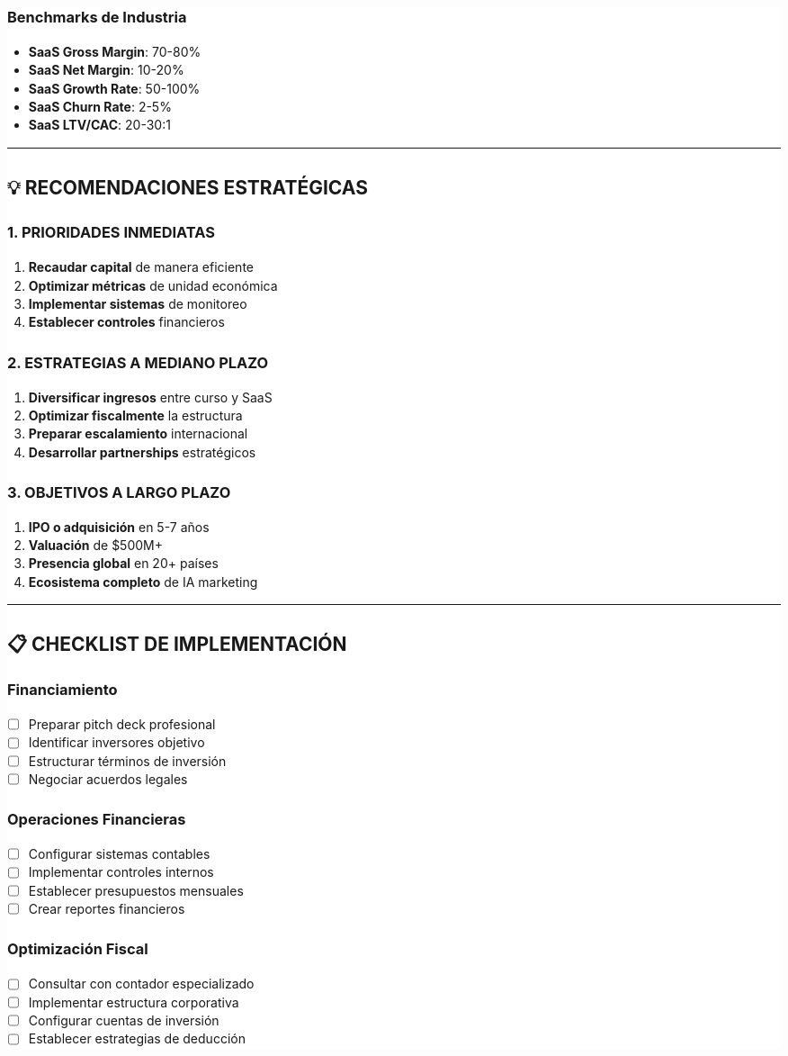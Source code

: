 ### Benchmarks de Industria
- **SaaS Gross Margin**: 70-80%
- **SaaS Net Margin**: 10-20%
- **SaaS Growth Rate**: 50-100%
- **SaaS Churn Rate**: 2-5%
- **SaaS LTV/CAC**: 20-30:1

---

## 💡 RECOMENDACIONES ESTRATÉGICAS

### 1. PRIORIDADES INMEDIATAS
1. **Recaudar capital** de manera eficiente
2. **Optimizar métricas** de unidad económica
3. **Implementar sistemas** de monitoreo
4. **Establecer controles** financieros

### 2. ESTRATEGIAS A MEDIANO PLAZO
1. **Diversificar ingresos** entre curso y SaaS
2. **Optimizar fiscalmente** la estructura
3. **Preparar escalamiento** internacional
4. **Desarrollar partnerships** estratégicos

### 3. OBJETIVOS A LARGO PLAZO
1. **IPO o adquisición** en 5-7 años
2. **Valuación** de $500M+
3. **Presencia global** en 20+ países
4. **Ecosistema completo** de IA marketing

---

## 📋 CHECKLIST DE IMPLEMENTACIÓN

### Financiamiento
- [ ] Preparar pitch deck profesional
- [ ] Identificar inversores objetivo
- [ ] Estructurar términos de inversión
- [ ] Negociar acuerdos legales

### Operaciones Financieras
- [ ] Configurar sistemas contables
- [ ] Implementar controles internos
- [ ] Establecer presupuestos mensuales
- [ ] Crear reportes financieros

### Optimización Fiscal
- [ ] Consultar con contador especializado
- [ ] Implementar estructura corporativa
- [ ] Configurar cuentas de inversión
- [ ] Establecer estrategias de deducción
